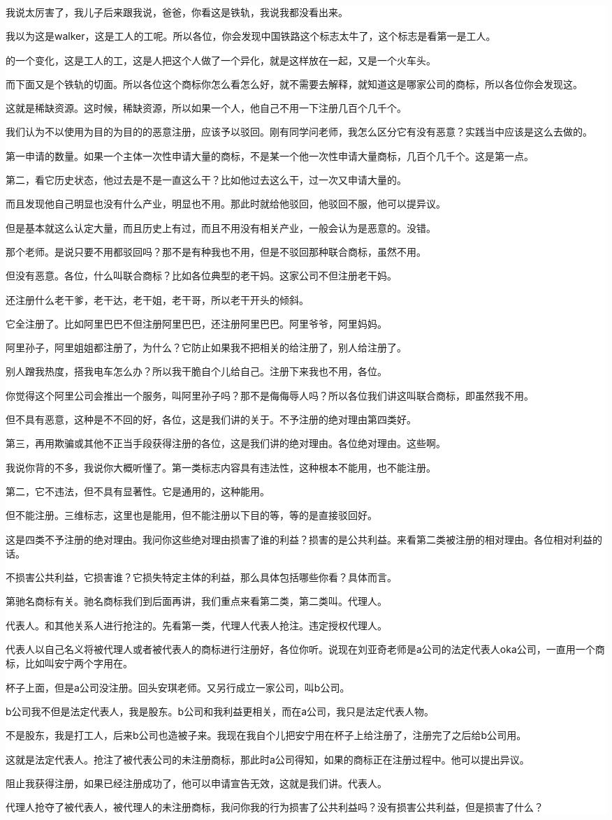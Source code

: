 我说太厉害了，我儿子后来跟我说，爸爸，你看这是铁轨，我说我都没看出来。

我以为这是walker，这是工人的工呢。所以各位，你会发现中国铁路这个标志太牛了，这个标志是看第一是工人。

的一个变化，这是工人的工，这是人把这个人做了一个异化，就是这样放在一起，又是一个火车头。

而下面又是个铁轨的切面。所以各位这个商标你怎么看怎么好，就不需要去解释，就知道这是哪家公司的商标，所以各位你会发现这。

这就是稀缺资源。这时候，稀缺资源，所以如果一个人，他自己不用一下注册几百个几千个。

我们认为不以使用为目的为目的的恶意注册，应该予以驳回。刚有同学问老师，我怎么区分它有没有恶意？实践当中应该是这么去做的。

第一申请的数量。如果一个主体一次性申请大量的商标，不是某一个他一次性申请大量商标，几百个几千个。这是第一点。

第二，看它历史状态，他过去是不是一直这么干？比如他过去这么干，过一次又申请大量的。

而且发现他自己明显也没有什么产业，明显也不用。那此时就给他驳回，他驳回不服，他可以提异议。

但是基本就这么认定大量，而且历史上有过，而且不用没有相关产业，一般会认为是恶意的。没错。

那个老师。是说只要不用都驳回吗？那不是有种我也不用，但是不驳回那种联合商标，虽然不用。

但没有恶意。各位，什么叫联合商标？比如各位典型的老干妈。这家公司不但注册老干妈。

还注册什么老干爹，老干达，老干姐，老干哥，所以老干开头的倾斜。

它全注册了。比如阿里巴巴不但注册阿里巴巴，还注册阿里巴巴。阿里爷爷，阿里妈妈。

阿里孙子，阿里姐姐都注册了，为什么？它防止如果我不把相关的给注册了，别人给注册了。

别人蹭我热度，搭我电车怎么办？所以我干脆自个儿给自己。注册下来我也不用，各位。

你觉得这个阿里公司会推出一个服务，叫阿里孙子吗？那不是侮侮辱人吗？所以各位我们讲这叫联合商标，即虽然我不用。

但不具有恶意，这种是不不回的好，各位，这是我们讲的关于。不予注册的绝对理由第四类好。

第三，再用欺骗或其他不正当手段获得注册的各位，这是我们讲的绝对理由。各位绝对理由。这些啊。

我说你背的不多，我说你大概听懂了。第一类标志内容具有违法性，这种根本不能用，也不能注册。

第二，它不违法，但不具有显著性。它是通用的，这种能用。

但不能注册。三维标志，这里也是能用，但不能注册以下目的等，等的是直接驳回好。

这是四类不予注册的绝对理由。我问你这些绝对理由损害了谁的利益？损害的是公共利益。来看第二类被注册的相对理由。各位相对利益的话。

不损害公共利益，它损害谁？它损失特定主体的利益，那么具体包括哪些你看？具体而言。

第驰名商标有关。驰名商标我们到后面再讲，我们重点来看第二类，第二类叫。代理人。

代表人。和其他关系人进行抢注的。先看第一类，代理人代表人抢注。违定授权代理人。

代表人以自己名义将被代理人或者被代表人的商标进行注册好，各位你听。说现在刘亚奇老师是a公司的法定代表人oka公司，一直用一个商标，比如叫安宁两个字用在。

杯子上面，但是a公司没注册。回头安琪老师。又另行成立一家公司，叫b公司。

b公司我不但是法定代表人，我是股东。b公司和我利益更相关，而在a公司，我只是法定代表人物。

不是股东，我是打工人，后来b公司也造被子来。我现在我自个儿把安宁用在杯子上给注册了，注册完了之后给b公司用。

这就是法定代表人。抢注了被代表公司的未注册商标，那此时a公司得知，如果的商标正在注册过程中。他可以提出异议。

阻止我获得注册，如果已经注册成功了，他可以申请宣告无效，这就是我们讲。代表人。

代理人抢夺了被代表人，被代理人的未注册商标，我问你我的行为损害了公共利益吗？没有损害公共利益，但是损害了什么？

